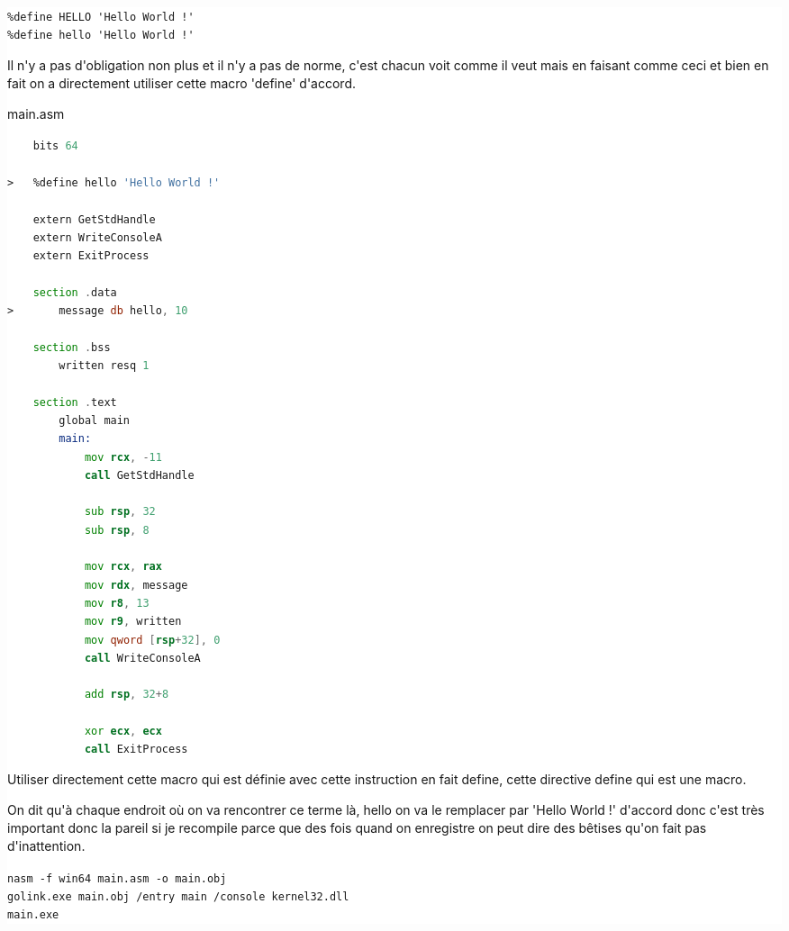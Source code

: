 	%define HELLO 'Hello World !'
	%define hello 'Hello World !'

Il n'y a pas d'obligation non plus et il n'y a pas de norme, c'est chacun voit comme il veut mais en faisant comme ceci et bien en fait on a directement utiliser cette macro 'define' d'accord.

main.asm
```asm
	bits 64
	
>	%define hello 'Hello World !'

	extern GetStdHandle
	extern WriteConsoleA
	extern ExitProcess

	section .data
>		message db hello, 10

	section .bss
		written resq 1

	section .text
		global main
		main:
			mov rcx, -11
			call GetStdHandle
			
			sub rsp, 32
			sub rsp, 8
			
			mov rcx, rax
			mov rdx, message
			mov r8, 13
			mov r9,	written
			mov qword [rsp+32], 0
			call WriteConsoleA
			
			add rsp, 32+8
			
			xor ecx, ecx
			call ExitProcess
```

Utiliser directement cette macro qui est définie avec cette instruction en fait define, cette directive define qui est une macro.

On dit qu'à chaque endroit où on va rencontrer ce terme là, hello on va le remplacer par 'Hello World !' d'accord donc c'est très important donc la pareil si je recompile parce que des fois quand on enregistre on peut dire des bêtises qu'on fait pas d'inattention.

	nasm -f win64 main.asm -o main.obj
	golink.exe main.obj /entry main /console kernel32.dll
	main.exe
	